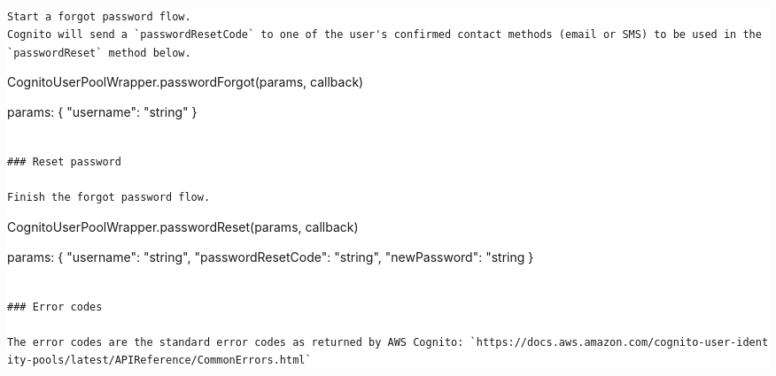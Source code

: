 ```
Start a forgot password flow.  
Cognito will send a `passwordResetCode` to one of the user's confirmed contact methods (email or SMS) to be used in the `passwordReset` method below.

```
CognitoUserPoolWrapper.passwordForgot(params, callback)
```

```
params: {
  "username": "string"
}
```

### Reset password

Finish the forgot password flow.  

```
CognitoUserPoolWrapper.passwordReset(params, callback)
```

```
params: {
  "username": "string",
  "passwordResetCode": "string",
  "newPassword": "string
}
```

### Error codes

The error codes are the standard error codes as returned by AWS Cognito: `https://docs.aws.amazon.com/cognito-user-identity-pools/latest/APIReference/CommonErrors.html`
